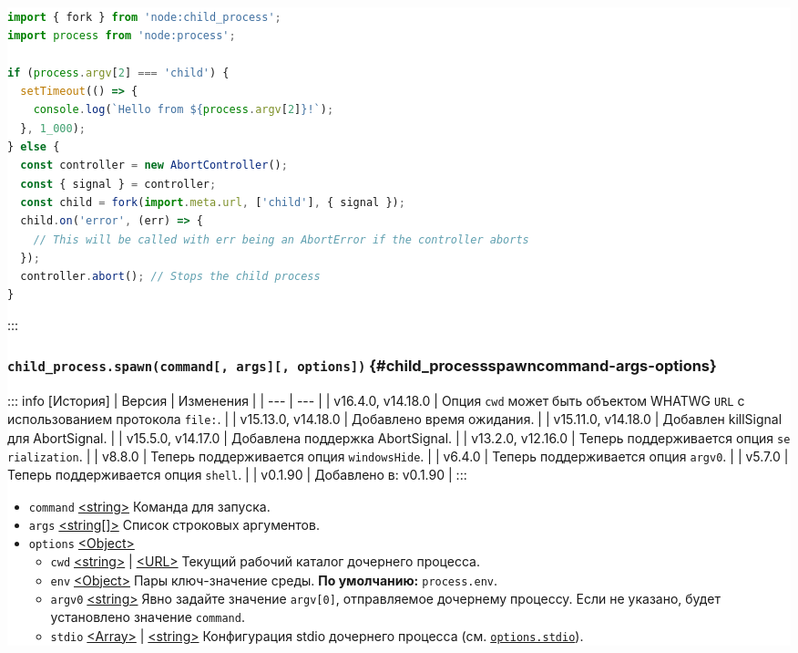 ```js [ESM]
import { fork } from 'node:child_process';
import process from 'node:process';

if (process.argv[2] === 'child') {
  setTimeout(() => {
    console.log(`Hello from ${process.argv[2]}!`);
  }, 1_000);
} else {
  const controller = new AbortController();
  const { signal } = controller;
  const child = fork(import.meta.url, ['child'], { signal });
  child.on('error', (err) => {
    // This will be called with err being an AbortError if the controller aborts
  });
  controller.abort(); // Stops the child process
}
```
:::


### `child_process.spawn(command[, args][, options])` {#child_processspawncommand-args-options}

::: info [История]
| Версия | Изменения |
| --- | --- |
| v16.4.0, v14.18.0 | Опция `cwd` может быть объектом WHATWG `URL` с использованием протокола `file:`. |
| v15.13.0, v14.18.0 | Добавлено время ожидания. |
| v15.11.0, v14.18.0 | Добавлен killSignal для AbortSignal. |
| v15.5.0, v14.17.0 | Добавлена поддержка AbortSignal. |
| v13.2.0, v12.16.0 | Теперь поддерживается опция `serialization`. |
| v8.8.0 | Теперь поддерживается опция `windowsHide`. |
| v6.4.0 | Теперь поддерживается опция `argv0`. |
| v5.7.0 | Теперь поддерживается опция `shell`. |
| v0.1.90 | Добавлено в: v0.1.90 |
:::

- `command` [\<string\>](https://developer.mozilla.org/en-US/docs/Web/JavaScript/Data_structures#String_type) Команда для запуска.
- `args` [\<string[]\>](https://developer.mozilla.org/en-US/docs/Web/JavaScript/Data_structures#String_type) Список строковых аргументов.
- `options` [\<Object\>](https://developer.mozilla.org/en-US/docs/Web/JavaScript/Reference/Global_Objects/Object)
    - `cwd` [\<string\>](https://developer.mozilla.org/en-US/docs/Web/JavaScript/Data_structures#String_type) | [\<URL\>](/ru/nodejs/api/url#the-whatwg-url-api) Текущий рабочий каталог дочернего процесса.
    - `env` [\<Object\>](https://developer.mozilla.org/en-US/docs/Web/JavaScript/Reference/Global_Objects/Object) Пары ключ-значение среды. **По умолчанию:** `process.env`.
    - `argv0` [\<string\>](https://developer.mozilla.org/en-US/docs/Web/JavaScript/Data_structures#String_type) Явно задайте значение `argv[0]`, отправляемое дочернему процессу. Если не указано, будет установлено значение `command`.
    - `stdio` [\<Array\>](https://developer.mozilla.org/en-US/docs/Web/JavaScript/Reference/Global_Objects/Array) | [\<string\>](https://developer.mozilla.org/en-US/docs/Web/JavaScript/Data_structures#String_type) Конфигурация stdio дочернего процесса (см. [`options.stdio`](/ru/nodejs/api/child_process#optionsstdio)).